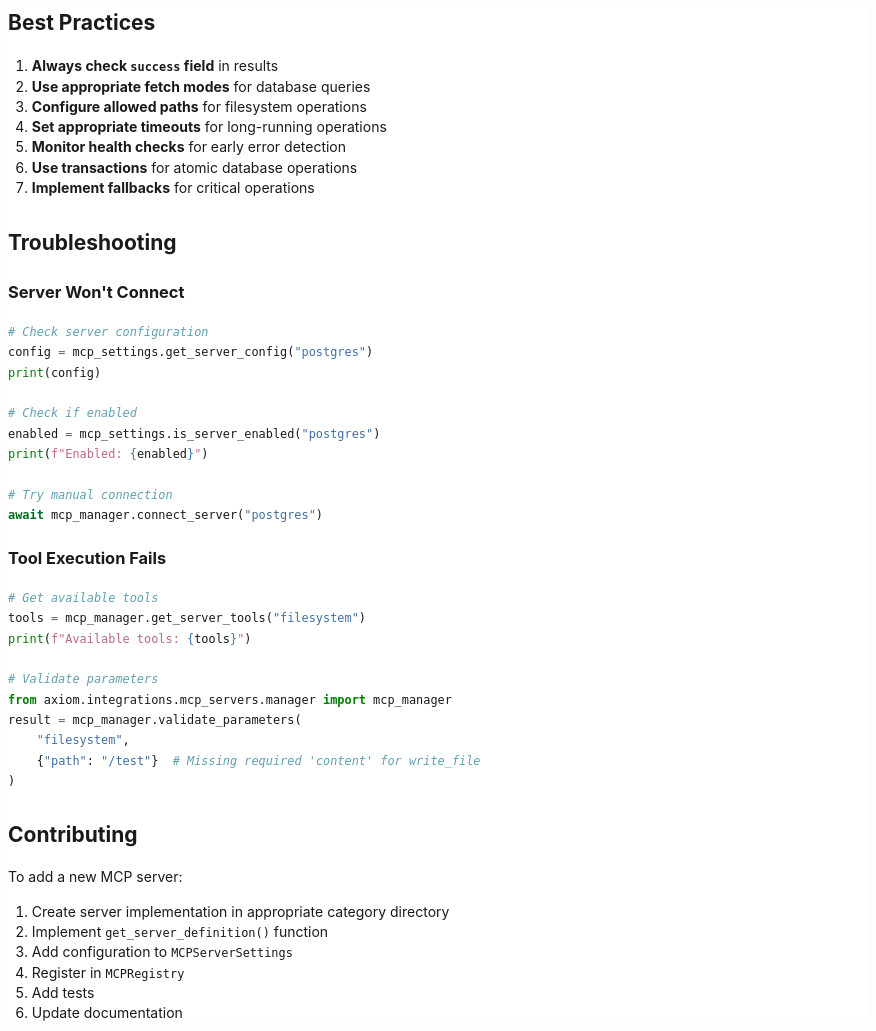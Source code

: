 ## Best Practices

1. **Always check `success` field** in results
2. **Use appropriate fetch modes** for database queries
3. **Configure allowed paths** for filesystem operations
4. **Set appropriate timeouts** for long-running operations
5. **Monitor health checks** for early error detection
6. **Use transactions** for atomic database operations
7. **Implement fallbacks** for critical operations

## Troubleshooting

### Server Won't Connect

```python
# Check server configuration
config = mcp_settings.get_server_config("postgres")
print(config)

# Check if enabled
enabled = mcp_settings.is_server_enabled("postgres")
print(f"Enabled: {enabled}")

# Try manual connection
await mcp_manager.connect_server("postgres")
```

### Tool Execution Fails

```python
# Get available tools
tools = mcp_manager.get_server_tools("filesystem")
print(f"Available tools: {tools}")

# Validate parameters
from axiom.integrations.mcp_servers.manager import mcp_manager
result = mcp_manager.validate_parameters(
    "filesystem",
    {"path": "/test"}  # Missing required 'content' for write_file
)
```

## Contributing

To add a new MCP server:

1. Create server implementation in appropriate category directory
2. Implement `get_server_definition()` function
3. Add configuration to `MCPServerSettings`
4. Register in `MCPRegistry`
5. Add tests
6. Update documentation
